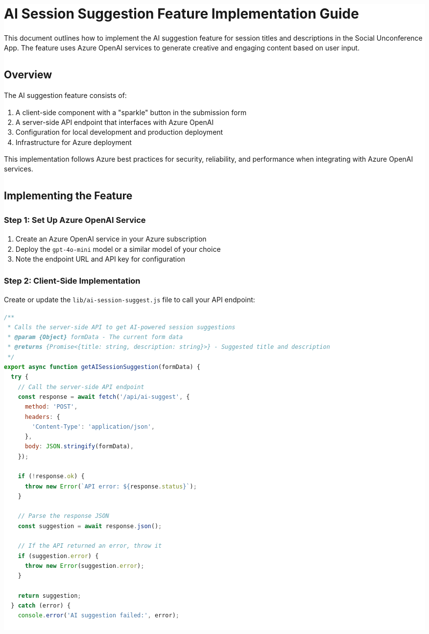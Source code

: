 # AI Session Suggestion Feature Implementation Guide

This document outlines how to implement the AI suggestion feature for session titles and descriptions in the Social Unconference App. The feature uses Azure OpenAI services to generate creative and engaging content based on user input.

## Overview

The AI suggestion feature consists of:

1. A client-side component with a "sparkle" button in the submission form
2. A server-side API endpoint that interfaces with Azure OpenAI
3. Configuration for local development and production deployment
4. Infrastructure for Azure deployment

This implementation follows Azure best practices for security, reliability, and performance when integrating with Azure OpenAI services.

## Implementing the Feature

### Step 1: Set Up Azure OpenAI Service

1. Create an Azure OpenAI service in your Azure subscription
2. Deploy the `gpt-4o-mini` model or a similar model of your choice
3. Note the endpoint URL and API key for configuration

### Step 2: Client-Side Implementation

Create or update the `lib/ai-session-suggest.js` file to call your API endpoint:

```javascript
/**
 * Calls the server-side API to get AI-powered session suggestions
 * @param {Object} formData - The current form data
 * @returns {Promise<{title: string, description: string}>} - Suggested title and description
 */
export async function getAISessionSuggestion(formData) {
  try {
    // Call the server-side API endpoint
    const response = await fetch('/api/ai-suggest', {
      method: 'POST',
      headers: {
        'Content-Type': 'application/json',
      },
      body: JSON.stringify(formData),
    });

    if (!response.ok) {
      throw new Error(`API error: ${response.status}`);
    }

    // Parse the response JSON
    const suggestion = await response.json();
    
    // If the API returned an error, throw it
    if (suggestion.error) {
      throw new Error(suggestion.error);
    }
    
    return suggestion;
  } catch (error) {
    console.error('AI suggestion failed:', error);
    
```
